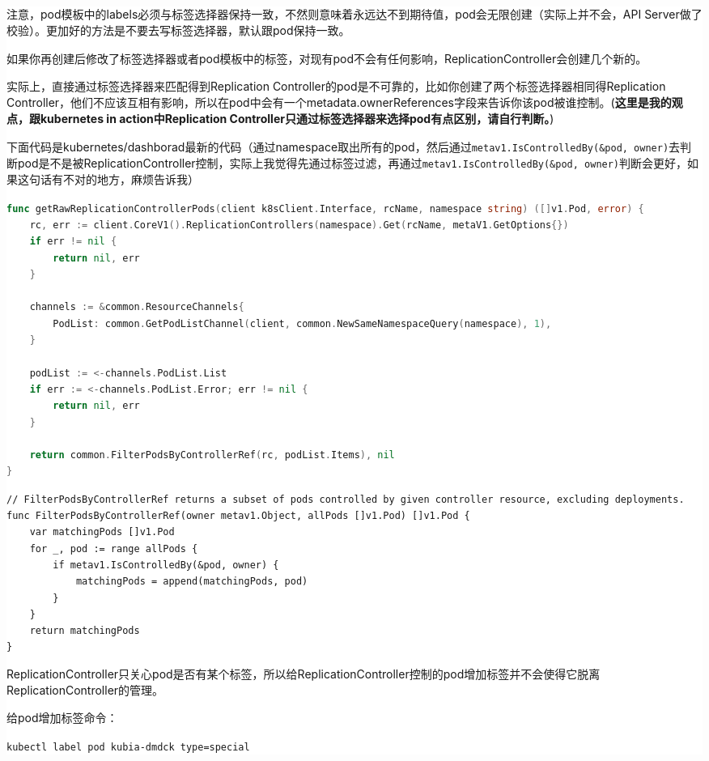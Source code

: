 注意，pod模板中的labels必须与标签选择器保持一致，不然则意味着永远达不到期待值，pod会无限创建（实际上并不会，API Server做了校验）。更加好的方法是不要去写标签选择器，默认跟pod保持一致。

如果你再创建后修改了标签选择器或者pod模板中的标签，对现有pod不会有任何影响，ReplicationController会创建几个新的。

实际上，直接通过标签选择器来匹配得到Replication Controller的pod是不可靠的，比如你创建了两个标签选择器相同得Replication Controller，他们不应该互相有影响，所以在pod中会有一个metadata.ownerReferences字段来告诉你该pod被谁控制。(**这里是我的观点，跟kubernetes in action中Replication Controller只通过标签选择器来选择pod有点区别，请自行判断。**)

下面代码是kubernetes/dashborad最新的代码（通过namespace取出所有的pod，然后通过`metav1.IsControlledBy(&pod, owner)`去判断pod是不是被ReplicationController控制，实际上我觉得先通过标签过滤，再通过`metav1.IsControlledBy(&pod, owner)`判断会更好，如果这句话有不对的地方，麻烦告诉我）

```go
func getRawReplicationControllerPods(client k8sClient.Interface, rcName, namespace string) ([]v1.Pod, error) {
	rc, err := client.CoreV1().ReplicationControllers(namespace).Get(rcName, metaV1.GetOptions{})
	if err != nil {
		return nil, err
	}

	channels := &common.ResourceChannels{
		PodList: common.GetPodListChannel(client, common.NewSameNamespaceQuery(namespace), 1),
	}

	podList := <-channels.PodList.List
	if err := <-channels.PodList.Error; err != nil {
		return nil, err
	}

	return common.FilterPodsByControllerRef(rc, podList.Items), nil
}
```

```
// FilterPodsByControllerRef returns a subset of pods controlled by given controller resource, excluding deployments.
func FilterPodsByControllerRef(owner metav1.Object, allPods []v1.Pod) []v1.Pod {
	var matchingPods []v1.Pod
	for _, pod := range allPods {
		if metav1.IsControlledBy(&pod, owner) {
			matchingPods = append(matchingPods, pod)
		}
	}
	return matchingPods
}
```

ReplicationController只关心pod是否有某个标签，所以给ReplicationController控制的pod增加标签并不会使得它脱离ReplicationController的管理。

给pod增加标签命令：

```
kubectl label pod kubia-dmdck type=special
```
